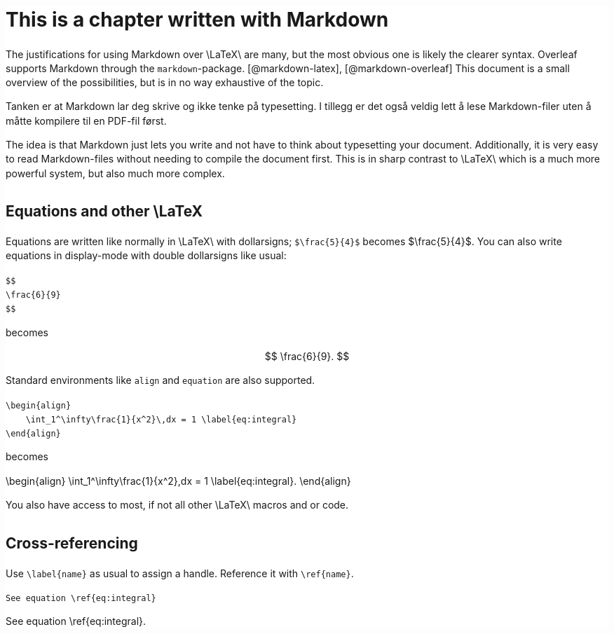 # This is a chapter written with Markdown

The justifications for using Markdown over \LaTeX\ are many, but the most obvious one is likely the clearer syntax.
Overleaf supports Markdown through the `markdown`-package. [@markdown-latex], [@markdown-overleaf]
This document is a small overview of the possibilities, but is in no way exhaustive of the topic.

Tanken er at Markdown lar deg skrive og ikke tenke på typesetting.
I tillegg er det også veldig lett å lese Markdown-filer uten å måtte kompilere til en PDF-fil først.

The idea is that Markdown just lets you write and not have to think about typesetting your document.
Additionally, it is very easy to read Markdown-files without needing to compile the document first.
This is in sharp contrast to \LaTeX\ which is a much more powerful system, but also much more complex.

## Equations and other \LaTeX

Equations are written like normally in \LaTeX\ with dollarsigns; `$\frac{5}{4}$` becomes $\frac{5}{4}$.
You can also write equations in display-mode with double dollarsigns like usual:

    $$
    \frac{6}{9}
    $$

becomes

$$
\frac{6}{9}.
$$

Standard environments like `align` and `equation` are also supported.

    \begin{align}
        \int_1^\infty\frac{1}{x^2}\,dx = 1 \label{eq:integral}
    \end{align}

becomes

\begin{align}
    \int_1^\infty\frac{1}{x^2}\,dx = 1 \label{eq:integral}.
\end{align}

You also have access to most, if not all other \LaTeX\ macros and or code.

## Cross-referencing

Use `\label{name}` as usual to assign a handle.
Reference it with `\ref{name}`.

    See equation \ref{eq:integral}

See equation \ref{eq:integral}.


[^myfootnote]: Footnotes have a simple and usable syntax.